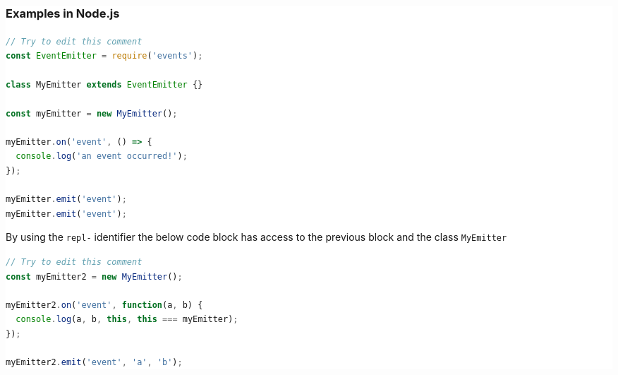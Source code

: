 

### Examples in Node.js

```javascript
// Try to edit this comment
const EventEmitter = require('events');

class MyEmitter extends EventEmitter {}

const myEmitter = new MyEmitter();

myEmitter.on('event', () => {
  console.log('an event occurred!');
});

myEmitter.emit('event');
myEmitter.emit('event');
```

By using the `repl-` identifier the below code block has access to the previous block and the class `MyEmitter`

```js repl-
// Try to edit this comment
const myEmitter2 = new MyEmitter();

myEmitter2.on('event', function(a, b) {
  console.log(a, b, this, this === myEmitter);
});

myEmitter2.emit('event', 'a', 'b');
```

